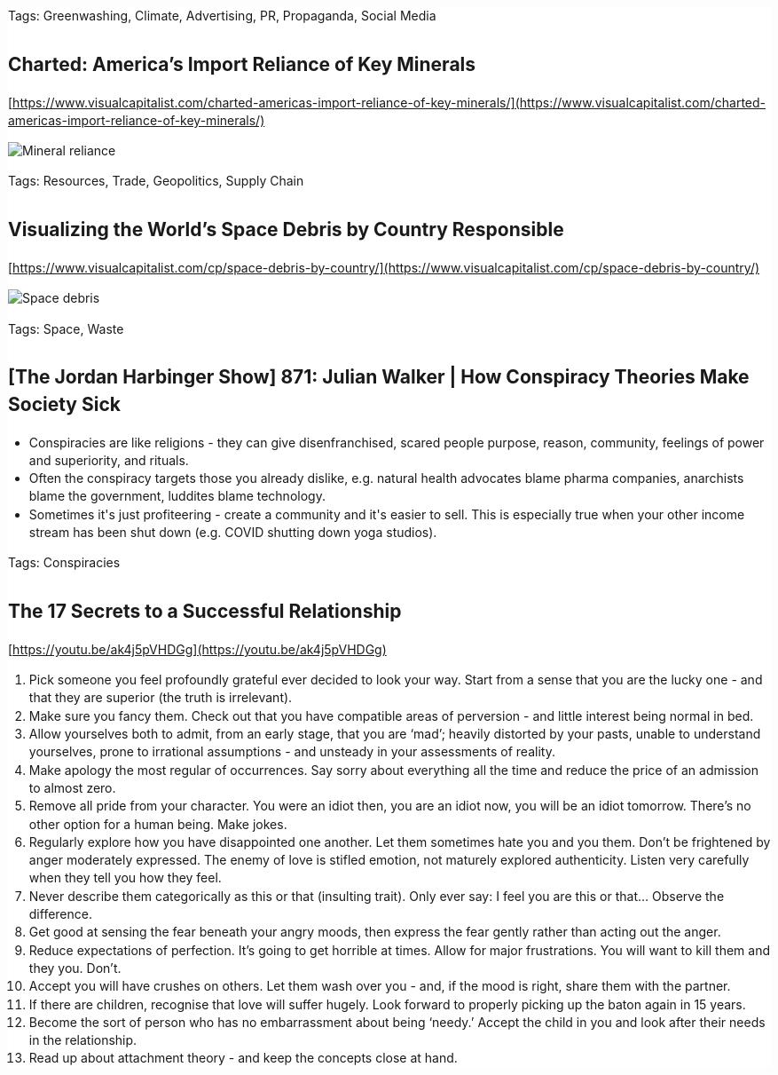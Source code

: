 Tags: Greenwashing, Climate, Advertising, PR, Propaganda, Social Media

## Charted: America’s Import Reliance of Key Minerals

[https://www.visualcapitalist.com/charted-americas-import-reliance-of-key-minerals/](https://www.visualcapitalist.com/charted-americas-import-reliance-of-key-minerals/)

![Mineral reliance](/images/old/week31.jpeg)

Tags: Resources, Trade, Geopolitics, Supply Chain

## Visualizing the World’s Space Debris by Country Responsible

[https://www.visualcapitalist.com/cp/space-debris-by-country/](https://www.visualcapitalist.com/cp/space-debris-by-country/)

![Space debris](/images/old/week31-1.jpeg)

Tags: Space, Waste

## [The Jordan Harbinger Show] 871: Julian Walker | How Conspiracy Theories Make Society Sick

- Conspiracies are like religions - they can give disenfranchised, scared people purpose, reason, community, feelings of power and superiority, and rituals.
- Often the conspiracy targets those you already dislike, e.g. natural health advocates blame pharma companies, anarchists blame the government, luddites blame technology.
- Sometimes it's just profiteering - create a community and it's easier to sell. This is especially true when your other income stream has been shut down (e.g. COVID shutting down yoga studios).

Tags: Conspiracies

## The 17 Secrets to a Successful Relationship

[https://youtu.be/ak4j5pVHDGg](https://youtu.be/ak4j5pVHDGg)

1. Pick someone you feel profoundly grateful ever decided to look your way. Start from a sense that you are the lucky one - and that they are superior (the truth is irrelevant).
2. Make sure you fancy them. Check out that you have compatible areas of perversion - and little interest being normal in bed.
3. Allow yourselves both to admit, from an early stage, that you are ‘mad’; heavily distorted by your pasts, unable to understand yourselves, prone to irrational assumptions - and unsteady in your assessments of reality.
4. Make apology the most regular of occurrences. Say sorry about everything all the time and reduce the price of an admission to almost zero.
5. Remove all pride from your character. You were an idiot then, you are an idiot now, you will be an idiot tomorrow. There’s no other option for a human being. Make jokes.
6. Regularly explore how you have disappointed one another. Let them sometimes hate you and you them. Don’t be frightened by anger moderately expressed. The enemy of love is stifled emotion, not maturely explored authenticity. Listen very carefully when they tell you how they feel.
7. Never describe them categorically as this or that (insulting trait). Only ever say: I feel you are this or that… Observe the difference.
8. Get good at sensing the fear beneath your angry moods, then express the fear gently rather than acting out the anger.
9. Reduce expectations of perfection. It’s going to get horrible at times. Allow for major frustrations. You will want to kill them and they you. Don’t.
10. Accept you will have crushes on others. Let them wash over you - and, if the mood is right, share them with the partner.
11. If there are children, recognise that love will suffer hugely. Look forward to properly picking up the baton again in 15 years.
12. Become the sort of person who has no embarrassment about being ‘needy.’ Accept the child in you and look after their needs in the relationship.
13. Read up about attachment theory - and keep the concepts close at hand.